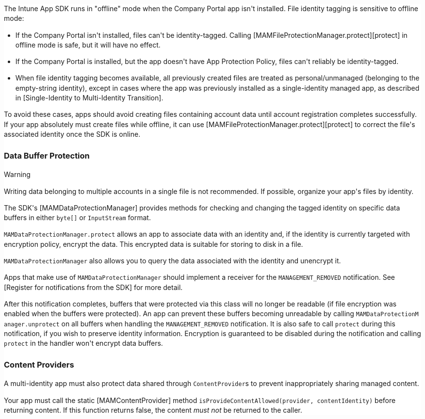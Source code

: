 The Intune App SDK runs in "offline" mode when the Company Portal app isn't installed.
File identity tagging is sensitive to offline mode:

- If the Company Portal isn't installed, files can't be identity-tagged. Calling [MAMFileProtectionManager.protect][protect] in offline mode is safe, but it will have no effect.

- If the Company Portal is installed, but the app doesn't have App Protection Policy, files can't reliably be identity-tagged.

- When file identity tagging becomes available, all previously created files are treated as personal/unmanaged (belonging to the empty-string identity), except in cases where the app was previously installed as a single-identity managed app, as described in [Single-Identity to Multi-Identity Transition].

To avoid these cases, apps should avoid creating files containing account data until account registration completes successfully.
If your app absolutely must create files while offline, it can use [MAMFileProtectionManager.protect][protect] to correct the file's associated identity once the SDK is online.

### Data Buffer Protection

> [!WARNING]
> Writing data belonging to multiple accounts in a single file is not recommended.
> If possible, organize your app's files by identity.

The SDK's [MAMDataProtectionManager] provides methods for checking and changing the tagged identity on specific data buffers in either `byte[]` or `InputStream` format.

`MAMDataProtectionManager.protect` allows an app to associate data with an identity and, if the identity is currently targeted with encryption policy, encrypt the data.
This encrypted data is suitable for storing to disk in a file.

`MAMDataProtectionManager` also allows you to query the data associated with the identity and unencrypt it.

Apps that make use of `MAMDataProtectionManager` should implement a receiver for the `MANAGEMENT_REMOVED` notification. See [Register for notifications from the SDK] for more detail.

After this notification completes, buffers that were protected via this class will no longer be readable (if file encryption was enabled when the buffers were protected).
An app can prevent these buffers becoming unreadable by calling `MAMDataProtectionManager.unprotect` on all buffers when handling the `MANAGEMENT_REMOVED` notification.
It is also safe to call `protect` during this notification, if you wish to preserve identity information.
Encryption is guaranteed to be disabled during the notification and calling `protect` in the handler won't encrypt data buffers.

### Content Providers

A multi-identity app must also protect data shared through `ContentProvider`s to prevent inappropriately sharing managed content.

Your app must call the static [MAMContentProvider] method `isProvideContentAllowed(provider, contentIdentity)` before returning content.
If this function returns false, the content *must not* be returned to the caller.
